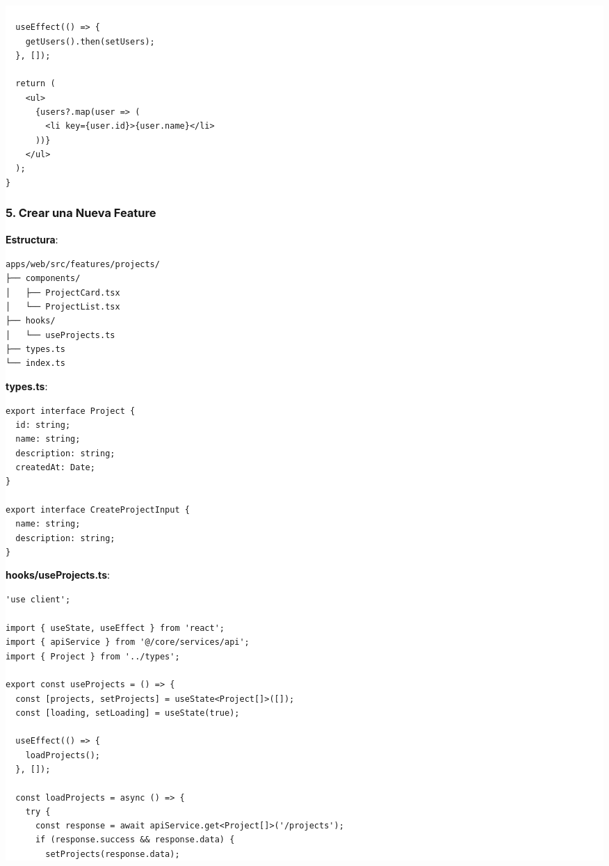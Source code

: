 ```tsx

  useEffect(() => {
    getUsers().then(setUsers);
  }, []);

  return (
    <ul>
      {users?.map(user => (
        <li key={user.id}>{user.name}</li>
      ))}
    </ul>
  );
}
```

### 5. Crear una Nueva Feature

**Estructura**:
```
apps/web/src/features/projects/
├── components/
│   ├── ProjectCard.tsx
│   └── ProjectList.tsx
├── hooks/
│   └── useProjects.ts
├── types.ts
└── index.ts
```

**types.ts**:
```tsx
export interface Project {
  id: string;
  name: string;
  description: string;
  createdAt: Date;
}

export interface CreateProjectInput {
  name: string;
  description: string;
}
```

**hooks/useProjects.ts**:
```tsx
'use client';

import { useState, useEffect } from 'react';
import { apiService } from '@/core/services/api';
import { Project } from '../types';

export const useProjects = () => {
  const [projects, setProjects] = useState<Project[]>([]);
  const [loading, setLoading] = useState(true);

  useEffect(() => {
    loadProjects();
  }, []);

  const loadProjects = async () => {
    try {
      const response = await apiService.get<Project[]>('/projects');
      if (response.success && response.data) {
        setProjects(response.data);
```